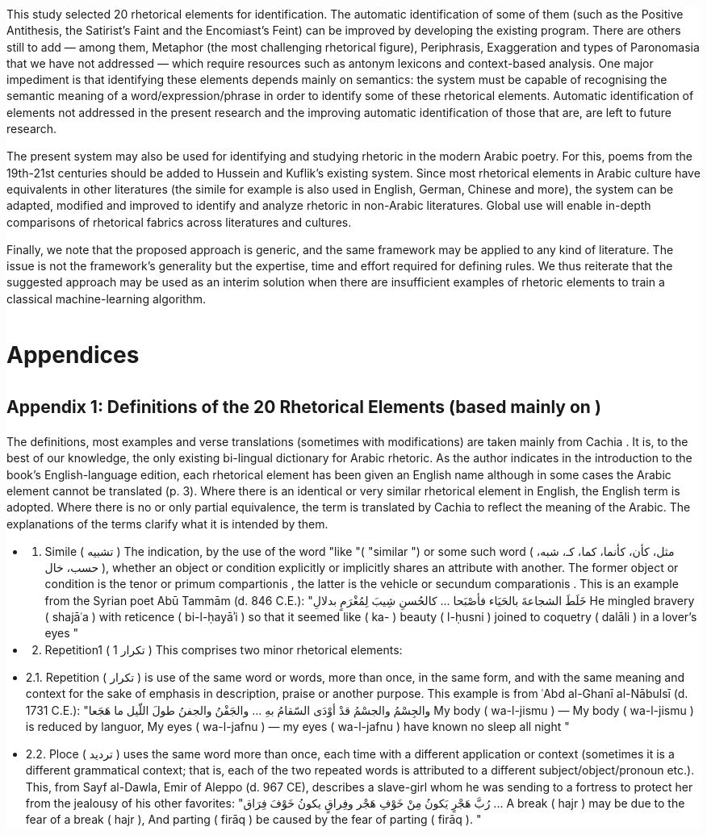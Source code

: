 This study selected 20 rhetorical elements for identification. The automatic identification of some of them (such as the Positive Antithesis, the Satirist’s Faint and the Encomiast’s Feint) can be improved by developing the existing program. There are others still to add — among them, Metaphor (the most challenging rhetorical figure), Periphrasis, Exaggeration and types of Paronomasia that we have not addressed — which require resources such as antonym lexicons and context-based analysis. One major impediment is that identifying these elements depends mainly on semantics: the system must be capable of recognising the semantic meaning of a word/expression/phrase in order to identify some of these rhetorical elements. Automatic identification of elements not addressed in the present research and the improving automatic identification of those that are, are left to future research. 

The present system may also be used for identifying and studying rhetoric in the modern Arabic poetry. For this, poems from the 19th-21st centuries should be added to Hussein and Kuflik’s existing system. Since most rhetorical elements in Arabic culture have equivalents in other literatures (the simile for example is also used in English, German, Chinese and more), the system can be adapted, modified and improved to identify and analyze rhetoric in non-Arabic literatures. Global use will enable in-depth comparisons of rhetorical fabrics across literatures and cultures. 

Finally, we note that the proposed approach is generic, and the same framework may be applied to any kind of literature. The issue is not the framework’s generality but the expertise, time and effort required for defining rules. We thus reiterate that the suggested approach may be used as an interim solution when there are insufficient examples of rhetoric elements to train a classical machine-learning algorithm. 


# Appendices 



## Appendix 1: Definitions of the 20 Rhetorical Elements (based mainly on ) 


The definitions, most examples and verse translations (sometimes with modifications) are taken mainly from Cachia . It is, to the best of our knowledge, the only existing bi-lingual dictionary for Arabic rhetoric. As the author indicates in the introduction to the book’s English-language edition, each rhetorical element has been given an English name although in some cases the Arabic element cannot be translated (p. 3). Where there is an identical or very similar rhetorical element in English, the English term is adopted. Where there is no or only partial equivalence, the term is translated by Cachia to reflect the meaning of the Arabic. The explanations of the terms clarify what it is intended by them. 


- 1. Simile ( تشبيه )  The indication, by the use of the word "like "( "similar ") or some such word ( مثل، كأن، كأنما، كما، كـ، شبه، حسب، خال ), whether an object or condition explicitly or implicitly shares an attribute with another. The former object or condition is the tenor or primum compartionis , the latter is the vehicle or secundum comparationis . This is an example from the Syrian poet Abū Tammām (d. 846 C.E.): "خَلَطَ الشجاعةَ بالحَيَاء فأصْبَحا ... كالحُسنِ شِيبَ لِمُغْرَمٍ بدلالِ  He mingled bravery ( shajāʿa ) with reticence ( bi-l-ḥayāʾi ) so that it seemed like ( ka- ) beauty ( l-ḥusni ) joined to coquetry ( dalāli ) in a lover’s eyes "
- 2. Repetition1 ( تكرار 1 )  This comprises two minor rhetorical elements: 

- 2.1. Repetition ( تكرار ) is use of the same word or words, more than once, in the same form, and with the same meaning and context for the sake of emphasis in description, praise or another purpose. This example is from ʿAbd al-Ghanī al-Nābulsī (d. 1731 C.E.): "والجِسْمُ والجسْمُ قدْ أوْدَى السّقامُ بهِ ... والجَفْنُ والجفنُ طولَ اللّيل ما هَجَعا  My body ( wa-l-jismu ) — My body ( wa-l-jismu ) is reduced by languor, My eyes ( wa-l-jafnu ) — my eyes ( wa-l-jafnu ) have known no sleep all night "
- 2.2. Ploce ( ترديد ) uses the same word more than once, each time with a different application or context (sometimes it is a different grammatical context; that is, each of the two repeated words is attributed to a different subject/object/pronoun etc.). This, from Sayf al-Dawla, Emir of Aleppo (d. 967 CE), describes a slave-girl whom he was sending to a fortress to protect her from the jealousy of his other favorites: "رُبَّ هَجْرٍ يَكونُ مِنْ خَوْفِ هَجْر وفِراقٍ يكونُ خَوْفَ فِرَاق ...  A break ( hajr ) may be due to the fear of a break ( hajr ), And parting ( firāq ) be caused by the fear of parting ( firāq ). "